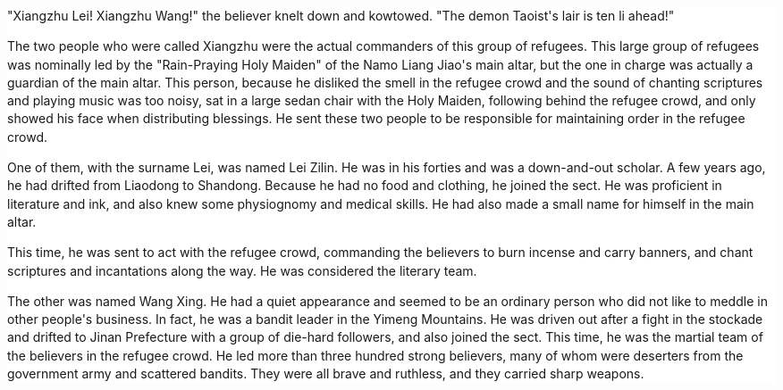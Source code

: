 "Xiangzhu Lei! Xiangzhu Wang!" the believer knelt down and kowtowed. "The demon Taoist's lair is ten li ahead!"

The two people who were called Xiangzhu were the actual commanders of this group of refugees. This large group of refugees was nominally led by the "Rain-Praying Holy Maiden" of the Namo Liang Jiao's main altar, but the one in charge was actually a guardian of the main altar. This person, because he disliked the smell in the refugee crowd and the sound of chanting scriptures and playing music was too noisy, sat in a large sedan chair with the Holy Maiden, following behind the refugee crowd, and only showed his face when distributing blessings. He sent these two people to be responsible for maintaining order in the refugee crowd.

One of them, with the surname Lei, was named Lei Zilin. He was in his forties and was a down-and-out scholar. A few years ago, he had drifted from Liaodong to Shandong. Because he had no food and clothing, he joined the sect. He was proficient in literature and ink, and also knew some physiognomy and medical skills. He had also made a small name for himself in the main altar.

This time, he was sent to act with the refugee crowd, commanding the believers to burn incense and carry banners, and chant scriptures and incantations along the way. He was considered the literary team.

The other was named Wang Xing. He had a quiet appearance and seemed to be an ordinary person who did not like to meddle in other people's business. In fact, he was a bandit leader in the Yimeng Mountains. He was driven out after a fight in the stockade and drifted to Jinan Prefecture with a group of die-hard followers, and also joined the sect. This time, he was the martial team of the believers in the refugee crowd. He led more than three hundred strong believers, many of whom were deserters from the government army and scattered bandits. They were all brave and ruthless, and they carried sharp weapons.